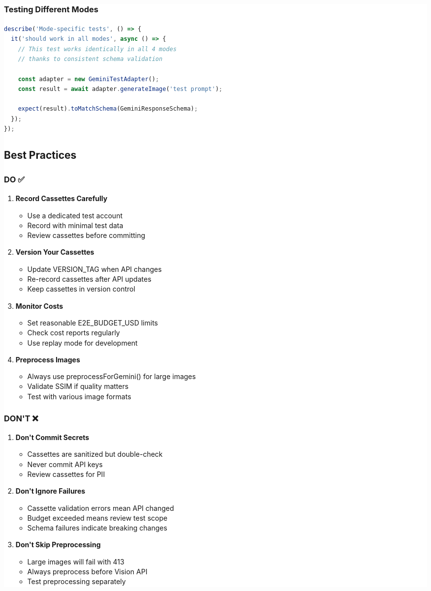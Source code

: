 ### Testing Different Modes

```typescript
describe('Mode-specific tests', () => {
  it('should work in all modes', async () => {
    // This test works identically in all 4 modes
    // thanks to consistent schema validation
    
    const adapter = new GeminiTestAdapter();
    const result = await adapter.generateImage('test prompt');
    
    expect(result).toMatchSchema(GeminiResponseSchema);
  });
});
```

## Best Practices

### DO ✅

1. **Record Cassettes Carefully**
   - Use a dedicated test account
   - Record with minimal test data
   - Review cassettes before committing

2. **Version Your Cassettes**
   - Update VERSION_TAG when API changes
   - Re-record cassettes after API updates
   - Keep cassettes in version control

3. **Monitor Costs**
   - Set reasonable E2E_BUDGET_USD limits
   - Check cost reports regularly
   - Use replay mode for development

4. **Preprocess Images**
   - Always use preprocessForGemini() for large images
   - Validate SSIM if quality matters
   - Test with various image formats

### DON'T ❌

1. **Don't Commit Secrets**
   - Cassettes are sanitized but double-check
   - Never commit API keys
   - Review cassettes for PII

2. **Don't Ignore Failures**
   - Cassette validation errors mean API changed
   - Budget exceeded means review test scope
   - Schema failures indicate breaking changes

3. **Don't Skip Preprocessing**
   - Large images will fail with 413
   - Always preprocess before Vision API
   - Test preprocessing separately
